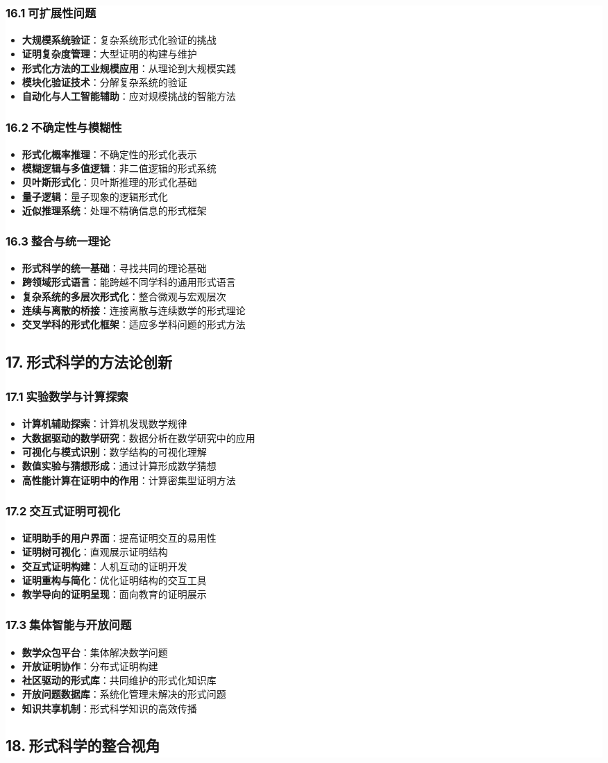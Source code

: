 ### 16.1 可扩展性问题

- **大规模系统验证**：复杂系统形式化验证的挑战
- **证明复杂度管理**：大型证明的构建与维护
- **形式化方法的工业规模应用**：从理论到大规模实践
- **模块化验证技术**：分解复杂系统的验证
- **自动化与人工智能辅助**：应对规模挑战的智能方法

### 16.2 不确定性与模糊性

- **形式化概率推理**：不确定性的形式化表示
- **模糊逻辑与多值逻辑**：非二值逻辑的形式系统
- **贝叶斯形式化**：贝叶斯推理的形式化基础
- **量子逻辑**：量子现象的逻辑形式化
- **近似推理系统**：处理不精确信息的形式框架

### 16.3 整合与统一理论

- **形式科学的统一基础**：寻找共同的理论基础
- **跨领域形式语言**：能跨越不同学科的通用形式语言
- **复杂系统的多层次形式化**：整合微观与宏观层次
- **连续与离散的桥接**：连接离散与连续数学的形式理论
- **交叉学科的形式化框架**：适应多学科问题的形式方法

## 17. 形式科学的方法论创新

### 17.1 实验数学与计算探索

- **计算机辅助探索**：计算机发现数学规律
- **大数据驱动的数学研究**：数据分析在数学研究中的应用
- **可视化与模式识别**：数学结构的可视化理解
- **数值实验与猜想形成**：通过计算形成数学猜想
- **高性能计算在证明中的作用**：计算密集型证明方法

### 17.2 交互式证明可视化

- **证明助手的用户界面**：提高证明交互的易用性
- **证明树可视化**：直观展示证明结构
- **交互式证明构建**：人机互动的证明开发
- **证明重构与简化**：优化证明结构的交互工具
- **教学导向的证明呈现**：面向教育的证明展示

### 17.3 集体智能与开放问题

- **数学众包平台**：集体解决数学问题
- **开放证明协作**：分布式证明构建
- **社区驱动的形式库**：共同维护的形式化知识库
- **开放问题数据库**：系统化管理未解决的形式问题
- **知识共享机制**：形式科学知识的高效传播

## 18. 形式科学的整合视角
